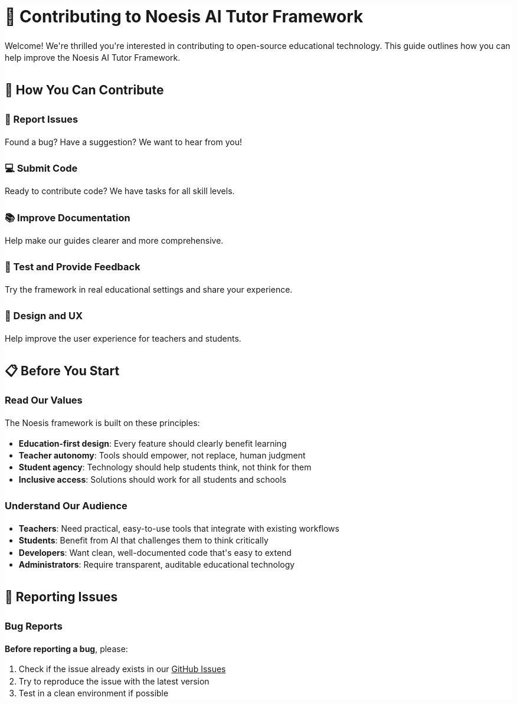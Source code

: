 # 🤝 Contributing to Noesis AI Tutor Framework

Welcome! We're thrilled you're interested in contributing to open-source educational technology. This guide outlines how you can help improve the Noesis AI Tutor Framework.

## 🎯 How You Can Contribute

### 🐛 Report Issues
Found a bug? Have a suggestion? We want to hear from you!

### 💻 Submit Code
Ready to contribute code? We have tasks for all skill levels.

### 📚 Improve Documentation
Help make our guides clearer and more comprehensive.

### 🧪 Test and Provide Feedback
Try the framework in real educational settings and share your experience.

### 🎨 Design and UX
Help improve the user experience for teachers and students.

## 📋 Before You Start

### Read Our Values

The Noesis framework is built on these principles:
- **Education-first design**: Every feature should clearly benefit learning
- **Teacher autonomy**: Tools should empower, not replace, human judgment  
- **Student agency**: Technology should help students think, not think for them
- **Inclusive access**: Solutions should work for all students and schools

### Understand Our Audience

- **Teachers**: Need practical, easy-to-use tools that integrate with existing workflows
- **Students**: Benefit from AI that challenges them to think critically
- **Developers**: Want clean, well-documented code that's easy to extend
- **Administrators**: Require transparent, auditable educational technology

## 🐛 Reporting Issues

### Bug Reports

**Before reporting a bug**, please:
1. Check if the issue already exists in our [GitHub Issues](https://github.com/bweez/noesis-ai-tutor/issues)
2. Try to reproduce the issue with the latest version
3. Test in a clean environment if possible

